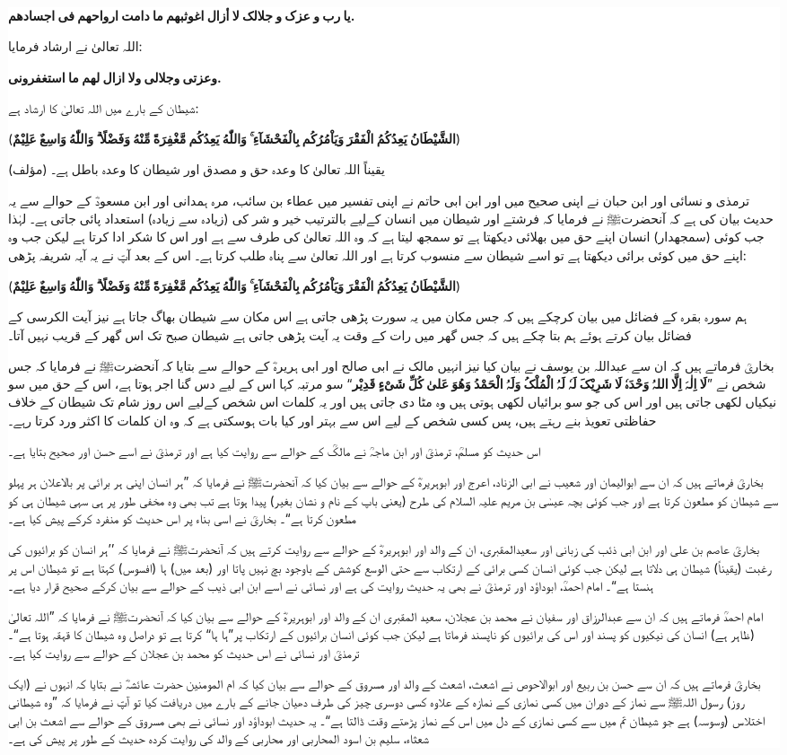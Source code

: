 **<span class="arabic-text">یا رب و عزک و جلالک لا أزال اغوثبھم ما دامت ارواحھم فی اجسادھم.</span>**

اللہ تعالیٰ نے ارشاد فرمایا:

**<span class="arabic-text">وعزتی وجلالی ولا ازال لھم ما استغفرونی.</span>**

شیطان کے بارے میں اللہ تعالیٰ کا ارشاد ہے:

(**<span class="quranic-text">الشَّیْطَانُ یَعِدُكُمُ الْفَقْرَ وَیَاْمُرُكُم بِالْفَحْشَآءِ ۚ وَاللّٰهُ یَعِدُكُم مَّغْفِرَةً مِّنْهُ وَفَضْلًا ۗ وَاللّٰهُ وَاسِعٌ عَلِیْمٌ</span>**)

یقیناً اللہ تعالیٰ کا وعدہ حق و مصدق اور شیطان کا وعدہ باطل ہے۔ (مؤلف)

ترمذی و نسائی اور ابن حبان نے اپنی صحیح میں اور ابن ابی حاتم نے اپنی تفسیر میں عطاء بن سائب، مرہ ہمدانی اور ابن مسعودؓ کے حوالے سے یہ حدیث بیان کی ہے کہ آنحضرتﷺ نے فرمایا کہ فرشتے اور شیطان میں انسان کےلیے بالترتیب خیر و شر کی (زیادہ سے زیادہ) استعداد پائی جاتی ہے۔ لہٰذا جب کوئی (سمجھدار) انسان اپنے حق میں بھلائی دیکھتا ہے تو سمجھ لیتا ہے کہ وہ اللہ تعالیٰ کی طرف سے ہے اور اس کا شکر ادا کرتا ہے لیکن جب وہ اپنے حق میں کوئی برائی دیکھتا ہے تو اسے شیطان سے منسوب کرتا ہے اور اللہ تعالیٰ سے پناہ طلب کرتا ہے۔ اس کے بعد آپؐ نے یہ آیہ شریفہ پڑھی:

(**<span class="quranic-text">الشَّیْطَانُ یَعِدُكُمُ الْفَقْرَ وَیَاْمُرُكُم بِالْفَحْشَآءِ ۚ وَاللّٰهُ یَعِدُكُم مَّغْفِرَةً مِّنْهُ وَفَضْلًا ۗ وَاللّٰهُ وَاسِعٌ عَلِیْمٌ</span>**)

ہم سورہ بقرہ کے فضائل میں بیان کرچکے ہیں کہ جس مکان میں یہ سورت پڑھی جاتی ہے اس مکان سے شیطان بھاگ جاتا ہے نیز آیت الکرسی کے فضائل بیان کرتے ہوئے ہم بتا چکے ہیں کہ جس گھر میں رات کے وقت یہ آیت پڑھی جاتی ہے شیطان صبح تک اس گھر کے قریب نہیں آتا۔

بخاریؒ فرماتے ہیں کہ ان سے عبداللہ بن یوسف نے بیان کیا نیز انہیں مالک نے ابی صالح اور ابی ہریرہؓ کے حوالے سے بتایا کہ آنحضرتﷺ نے فرمایا کہ جس شخص نے ”**لَا اِلٰہَ اِلَّا اللہُ وَحْدَہٗ لَا شَرِیْکَ لَہٗ لَہُ الْمُلْکُ وَلَہُ الْحَمْدُ وَھُوَ عَلیٰ کُلِّ شَیْءٍ قَدِیْر**“ سو مرتبہ کہا اس کے لیے دس گنا اجر ہوتا ہے، اس کے حق میں سو نیکیاں لکھی جاتی ہیں اور اس کی جو سو برائیاں لکھی ہوتی ہیں وہ مٹا دی جاتی ہیں اور یہ کلمات اس شخص کےلیے اس روز شام تک شیطان کے خلاف حفاظتی تعویذ بنے رہتے ہیں، پس کسی شخص کے لیے اس سے بہتر اور کیا بات ہوسکتی ہے کہ وہ ان کلمات کا اکثر ورد کرتا رہے۔

اس حدیث کو مسلمؒ، ترمذیؒ اور ابن ماجہؒ نے مالکؒ کے حوالے سے روایت کیا ہے اور ترمذیؒ نے اسے حسن اور صحیح بتایا ہے۔

بخاریؒ فرماتے ہیں کہ ان سے ابوالیمان اور شعیب نے ابی الزناد، اعرج اور ابوہریرہؓ کے حوالے سے بیان کیا کہ آنحضرتﷺ نے فرمایا کہ ”ہر انسان اپنی ہر برائی پر بالاعلان ہر پہلو سے شیطان کو مطعون کرتا ہے اور جب کوئی بچہ عیسٰی بن مریم علیہ السلام کی طرح (یعنی باپ کے نام و نشان بغیر) پیدا ہوتا ہے تب بھی وہ مخفی طور پر ہی سہی شیطان ہی کو مطعون کرتا ہے“۔ بخاریؒ نے اسی بناء پر اس حدیث کو منفرد کرکے پیش کیا ہے۔

بخاریؒ عاصم بن علی اور ابن ابی ذئب کی زبانی اور سعیدالمقبری، ان کے والد اور ابوہریرہؓ کے حوالے سے روایت کرتے ہیں کہ آنحضرتﷺ نے فرمایا کہ ’’ہر انسان کو برائیوں کی رغبت (یقیناً) شیطان ہی دلاتا ہے لیکن جب کوئی انسان کسی برائی کے ارتکاب سے حتی الوسع کوشش کے باوجود بچ نہیں پاتا اور (بعد میں) ہا (افسوس) کہتا ہے تو شیطان اس پر ہنستا ہے“۔
امام احمدؒ، ابوداؤد اور ترمذیؒ نے بھی یہ حدیث روایت کی ہے اور نسائی نے اسے ابن ابی ذیب کے حوالے سے بیان کرکے صحیح قرار دیا ہے۔

امام احمدؒ فرماتے ہیں کہ ان سے عبدالرزاق اور سفیان نے محمد بن عجلان، سعید المقبری ان کے والد اور ابوہریرہؓ کے حوالے سے بیان کیا کہ آنحضرتﷺ نے فرمایا کہ ”اللہ تعالیٰ (ظاہر ہے) انسان کی نیکیوں کو پسند اور اس کی برائیوں کو ناپسند فرماتا ہے لیکن جب کوئی انسان برائیوں کے ارتکاب پر”ہا ہا“ کرتا ہے تو دراصل وہ شیطان کا قہقہ ہوتا ہے“۔ ترمذیؒ اور نسائی نے اس حدیث کو محمد بن عجلان کے حوالے سے روایت کیا ہے۔

بخاریؒ فرماتے ہیں کہ ان سے حسن بن ربیع اور ابوالاحوص نے اشعث، اشعث کے والد اور مسروق کے حوالے سے بیان کیا کہ ام المومنین حضرت عائشہؓ نے بتایا کہ انہوں نے (ایک روز) رسول اللہﷺ سے نماز کے دوران میں کسی نمازی کے نمازہ کے علاوہ کسی دوسری چیز کی طرف دھیان جانے کے بارے میں دریافت کیا تو آپؐ نے فرمایا کہ ”وہ شیطانی اختلاس (وسوسہ) ہے جو شیطان تم میں سے کسی نمازی کے دل میں اس کے نماز پڑھتے وقت ڈالتا ہے“۔ یہ حدیث ابوداؤد اور نسائی نے بھی مسروق کے حوالے سے اشعث بن ابی شعثاء، سلیم بن اسود المحاربی اور محاربی کے والد کی روایت کردہ حدیث کے طور پر پیش کی ہے۔
